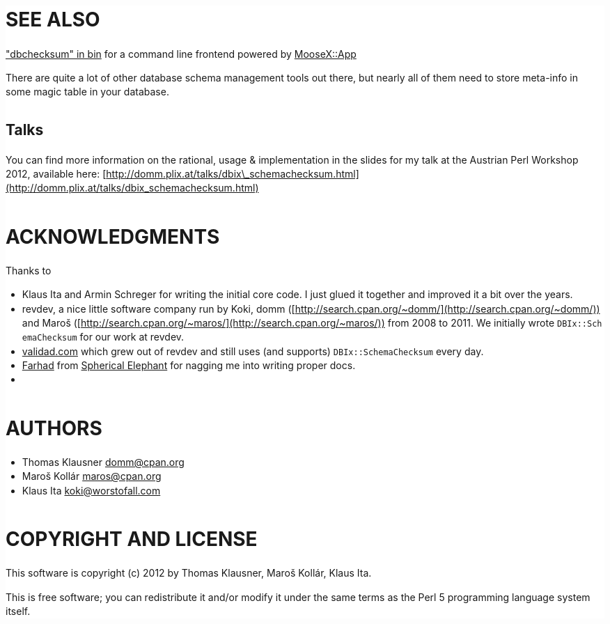 # SEE ALSO

["dbchecksum" in bin](https://metacpan.org/pod/bin#dbchecksum) for a command line frontend powered by [MooseX::App](https://metacpan.org/pod/MooseX::App)

There are quite a lot of other database schema management tools out
there, but nearly all of them need to store meta-info in some magic
table in your database.

## Talks

You can find more information on the rational, usage & implementation
in the slides for my talk at the Austrian Perl Workshop 2012,
available here: [http://domm.plix.at/talks/dbix\_schemachecksum.html](http://domm.plix.at/talks/dbix_schemachecksum.html)

# ACKNOWLEDGMENTS

Thanks to

- Klaus Ita and Armin Schreger for writing the initial core code. I
just glued it together and improved it a bit over the years.
- revdev, a nice little software company run by Koki, domm
([http://search.cpan.org/~domm/](http://search.cpan.org/~domm/)) and Maroš ([http://search.cpan.org/~maros/](http://search.cpan.org/~maros/)) from 2008 to 2011. We initially wrote `DBIx::SchemaChecksum` for our work at revdev.
- [validad.com](https://www.validad.com/) which grew out of
revdev and still uses (and supports) `DBIx::SchemaChecksum` every
day.
- [Farhad](https://twitter.com/Grauwolf) from [Spherical
Elephant](https://www.sphericalelephant.com) for nagging me into
writing proper docs.
-

# AUTHORS

- Thomas Klausner <domm@cpan.org>
- Maroš Kollár <maros@cpan.org>
- Klaus Ita <koki@worstofall.com>

# COPYRIGHT AND LICENSE

This software is copyright (c) 2012 by Thomas Klausner, Maroš Kollár, Klaus Ita.

This is free software; you can redistribute it and/or modify it under
the same terms as the Perl 5 programming language system itself.
